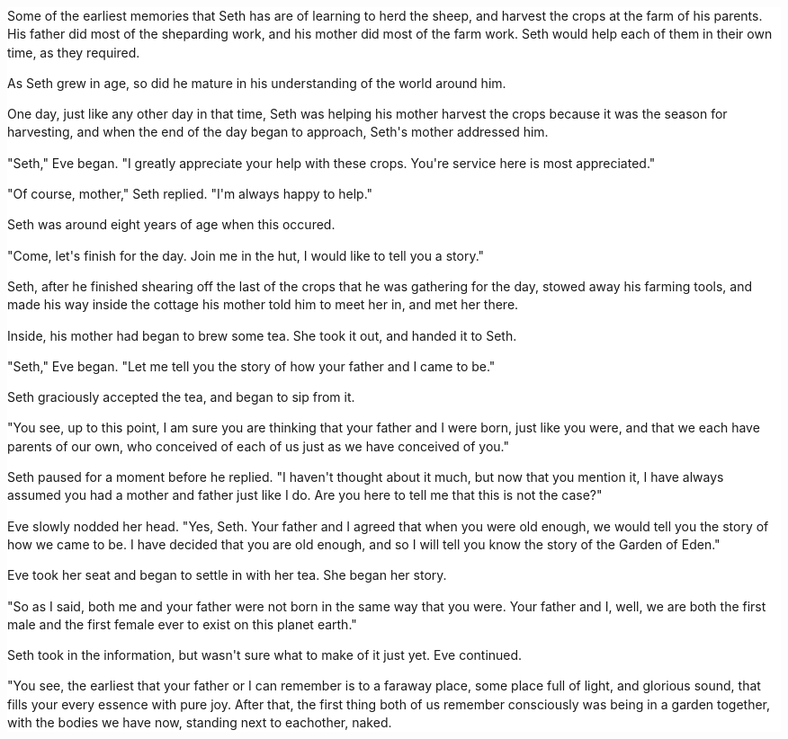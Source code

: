 Some of the earliest memories that Seth has are of learning to herd the sheep,
and harvest the crops at the farm of his parents. His father did most of the
sheparding work, and his mother did most of the farm work. Seth would help each
of them in their own time, as they required.

As Seth grew in age, so did he mature in his understanding of the world around
him.

One day, just like any other day in that time, Seth was helping his mother
harvest the crops because it was the season for harvesting, and when the end of
the day began to approach, Seth's mother addressed him.

"Seth," Eve began. "I greatly appreciate your help with these crops. You're
service here is most appreciated."

"Of course, mother," Seth replied. "I'm always happy to help."

Seth was around eight years of age when this occured.

"Come, let's finish for the day. Join me in the hut, I would like to tell you a
story."

Seth, after he finished shearing off the last of the crops that he was
gathering for the day, stowed away his farming tools, and made his way inside
the cottage his mother told him to meet her in, and met her there.

Inside, his mother had began to brew some tea. She took it out, and handed it
to Seth.

"Seth," Eve began. "Let me tell you the story of how your father and I came to
be."

Seth graciously accepted the tea, and began to sip from it.

"You see, up to this point, I am sure you are thinking that your father and I
were born, just like you were, and that we each have parents of our own, who
conceived of each of us just as we have conceived of you."

Seth paused for a moment before he replied. "I haven't thought about it much,
but now that you mention it, I have always assumed you had a mother and father
just like I do. Are you here to tell me that this is not the case?"

Eve slowly nodded her head. "Yes, Seth. Your father and I agreed that when you
were old enough, we would tell you the story of how we came to be. I have
decided that you are old enough, and so I will tell you know the story of the
Garden of Eden."

Eve took her seat and began to settle in with her tea. She began her story.

"So as I said, both me and your father were not born in the same way that you
were. Your father and I, well, we are both the first male and the first female
ever to exist on this planet earth."

Seth took in the information, but wasn't sure what to make of it just yet. Eve
continued.

"You see, the earliest that your father or I can remember is to a faraway
place, some place full of light, and glorious sound, that fills your every
essence with pure joy. After that, the first thing both of us remember
consciously was being in a garden together, with the bodies we have now,
standing next to eachother, naked.
